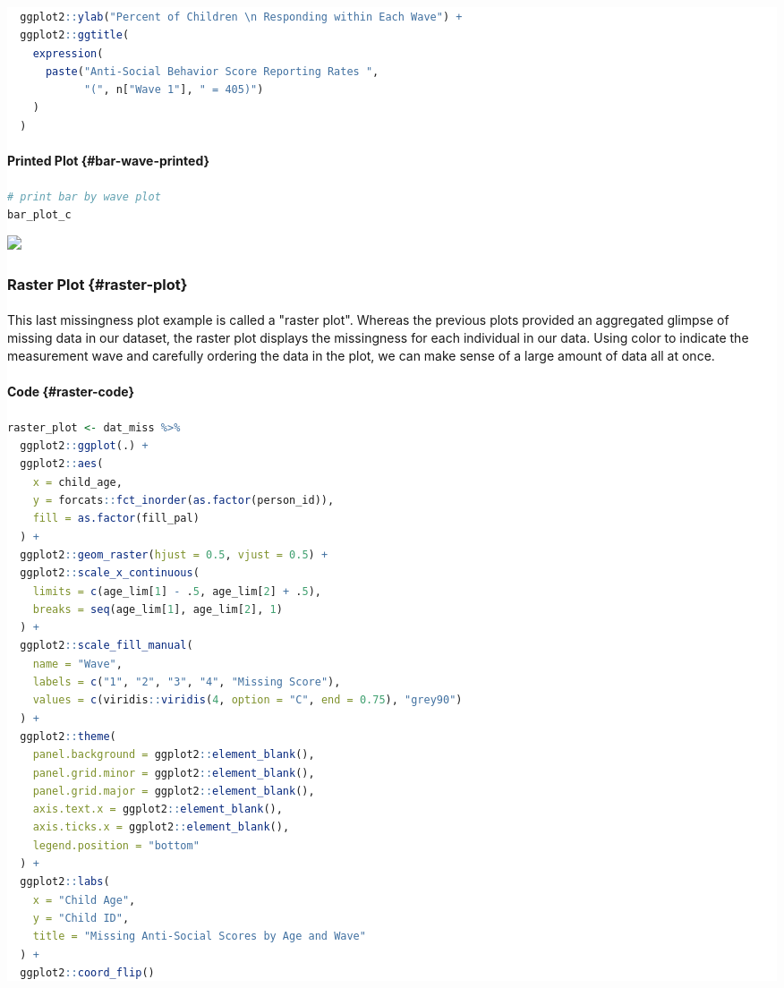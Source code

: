 ```r
  ggplot2::ylab("Percent of Children \n Responding within Each Wave") +
  ggplot2::ggtitle(
    expression(
      paste("Anti-Social Behavior Score Reporting Rates ",
            "(", n["Wave 1"], " = 405)")
    )
  )
```

#### Printed Plot {#bar-wave-printed}


```r
# print bar by wave plot
bar_plot_c
```

<img src="C:/Users/tjohnson/Dropbox (Personal)/zz_Tessa/UMD/NCME_ITEMS_Longitudinal-Growth/ITEMSlme/inst/example/output/Fig_miss-attrit-c-plot-1.png" width="672" />

### Raster Plot {#raster-plot}

This last missingness plot example is called a "raster plot". Whereas the previous plots provided an aggregated glimpse of missing data in our dataset, the raster plot displays the missingness for each individual in our data. Using color to indicate the measurement wave and carefully ordering the data in the plot, we can make sense of a large amount of data all at once.

#### Code {#raster-code}


```r
raster_plot <- dat_miss %>%
  ggplot2::ggplot(.) +
  ggplot2::aes(
    x = child_age,
    y = forcats::fct_inorder(as.factor(person_id)),
    fill = as.factor(fill_pal)
  ) +
  ggplot2::geom_raster(hjust = 0.5, vjust = 0.5) +
  ggplot2::scale_x_continuous(
    limits = c(age_lim[1] - .5, age_lim[2] + .5),
    breaks = seq(age_lim[1], age_lim[2], 1)
  ) +
  ggplot2::scale_fill_manual(
    name = "Wave",
    labels = c("1", "2", "3", "4", "Missing Score"),
    values = c(viridis::viridis(4, option = "C", end = 0.75), "grey90")
  ) +
  ggplot2::theme(
    panel.background = ggplot2::element_blank(),
    panel.grid.minor = ggplot2::element_blank(),
    panel.grid.major = ggplot2::element_blank(),
    axis.text.x = ggplot2::element_blank(),
    axis.ticks.x = ggplot2::element_blank(),
    legend.position = "bottom"
  ) +
  ggplot2::labs(
    x = "Child Age",
    y = "Child ID",
    title = "Missing Anti-Social Scores by Age and Wave"
  ) +
  ggplot2::coord_flip()
```
